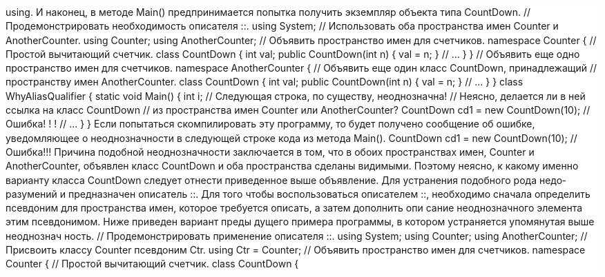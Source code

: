 using. И наконец, в методе Main() предпринимается попытка получить экземпляр
объекта типа CountDown.
// Продемонстрировать необходимость описателя ::.
using System;
// Использовать оба пространства имен Counter и AnotherCounter.
using Counter;
using AnotherCounter;
// Объявить пространство имен для счетчиков.
namespace Counter {
// Простой вычитающий счетчик.
class CountDown {
int val;
public CountDown(int n) {
val = n;
}
// ...
}
}
// Объявить еще одно пространство имен для счетчиков.
namespace AnotherCounter {
// Объявить еще один класс CountDown, принадлежащий
// пространству имен AnotherCounter.
class CountDown {
int val;
public CountDown(int n) {
val = n;
}
// ...
}
}
class WhyAliasQualifier {
static void Main() {
int i;
// Следующая строка, по существу, неоднозначна!
// Неясно, делается ли в ней ссылка на класс CountDown
// из пространства имен Counter или AnotherCounter?
CountDown cd1 = new CountDown(10); // Ошибка! ! !
// ...
}
}
Если попытаться скомпилировать эту программу, то будет получено сообщение
об ошибке, уведомляющее о неоднозначности в следующей строке кода из метода
Main().
CountDown cd1 = new CountDown(10); // Ошибка!!!
Причина подобной неоднозначности заключается в том, что в обоих пространствах
имен, Counter и AnotherCounter, объявлен класс CountDown и оба пространства
сделаны видимыми. Поэтому неясно, к какому именно варианту класса CountDown
следует отнести приведенное выше объявление. Для устранения подобного рода недо­
разумений и предназначен описатель ::.
Для того чтобы воспользоваться описателем ::, необходимо сначала определить
псевдоним для пространства имен, которое требуется описать, а затем дополнить опи­
сание неоднозначного элемента этим псевдонимом. Ниже приведен вариант преды­
дущего примера программы, в котором устраняется упомянутая выше неоднознач­
ность.
// Продемонстрировать применение описателя ::.
using System;
using Counter;
using AnotherCounter;
// Присвоить классу Counter псевдоним Ctr.
using Ctr = Counter;
// Объявить пространство имен для счетчиков.
namespace Counter {
// Простой вычитающий счетчик.
class CountDown {